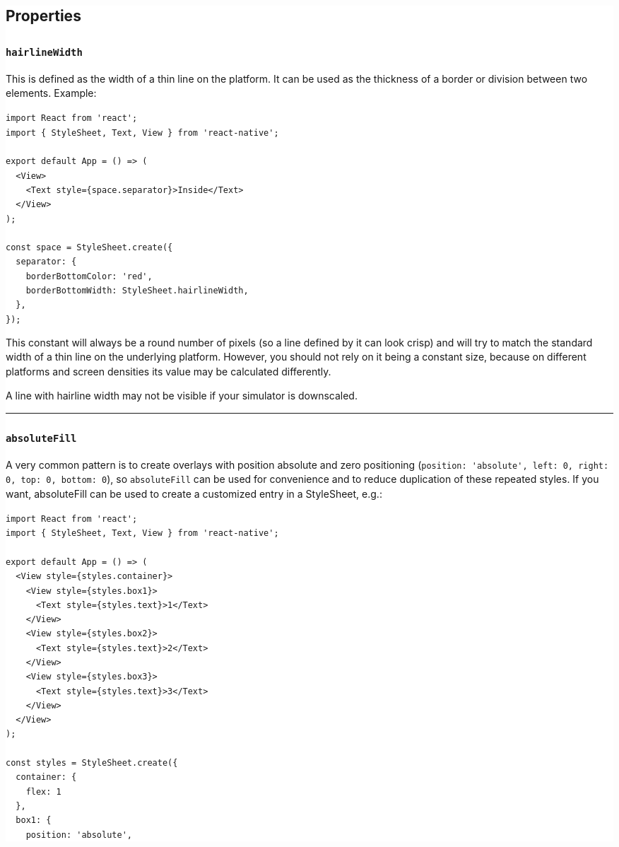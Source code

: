 ## Properties

### `hairlineWidth`

This is defined as the width of a thin line on the platform. It can be used as the thickness of a border or division between two elements. Example:

```SnackPlayer name=hairlineWidth
import React from 'react';
import { StyleSheet, Text, View } from 'react-native';

export default App = () => (
  <View>
    <Text style={space.separator}>Inside</Text>
  </View>
);

const space = StyleSheet.create({
  separator: {
    borderBottomColor: 'red',
    borderBottomWidth: StyleSheet.hairlineWidth,
  },
});
```

This constant will always be a round number of pixels (so a line defined by it can look crisp) and will try to match the standard width of a thin line on the underlying platform. However, you should not rely on it being a constant size, because on different platforms and screen densities its value may be calculated differently.

A line with hairline width may not be visible if your simulator is downscaled.

---

### `absoluteFill`

A very common pattern is to create overlays with position absolute and zero positioning (`position: 'absolute', left: 0, right: 0, top: 0, bottom: 0`), so `absoluteFill` can be used for convenience and to reduce duplication of these repeated styles. If you want, absoluteFill can be used to create a customized entry in a StyleSheet, e.g.:

```SnackPlayer name=absoluteFill
import React from 'react';
import { StyleSheet, Text, View } from 'react-native';

export default App = () => (
  <View style={styles.container}>
    <View style={styles.box1}>
      <Text style={styles.text}>1</Text>
    </View>
    <View style={styles.box2}>
      <Text style={styles.text}>2</Text>
    </View>
    <View style={styles.box3}>
      <Text style={styles.text}>3</Text>
    </View>
  </View>
);

const styles = StyleSheet.create({
  container: {
    flex: 1
  },
  box1: {
    position: 'absolute',
```